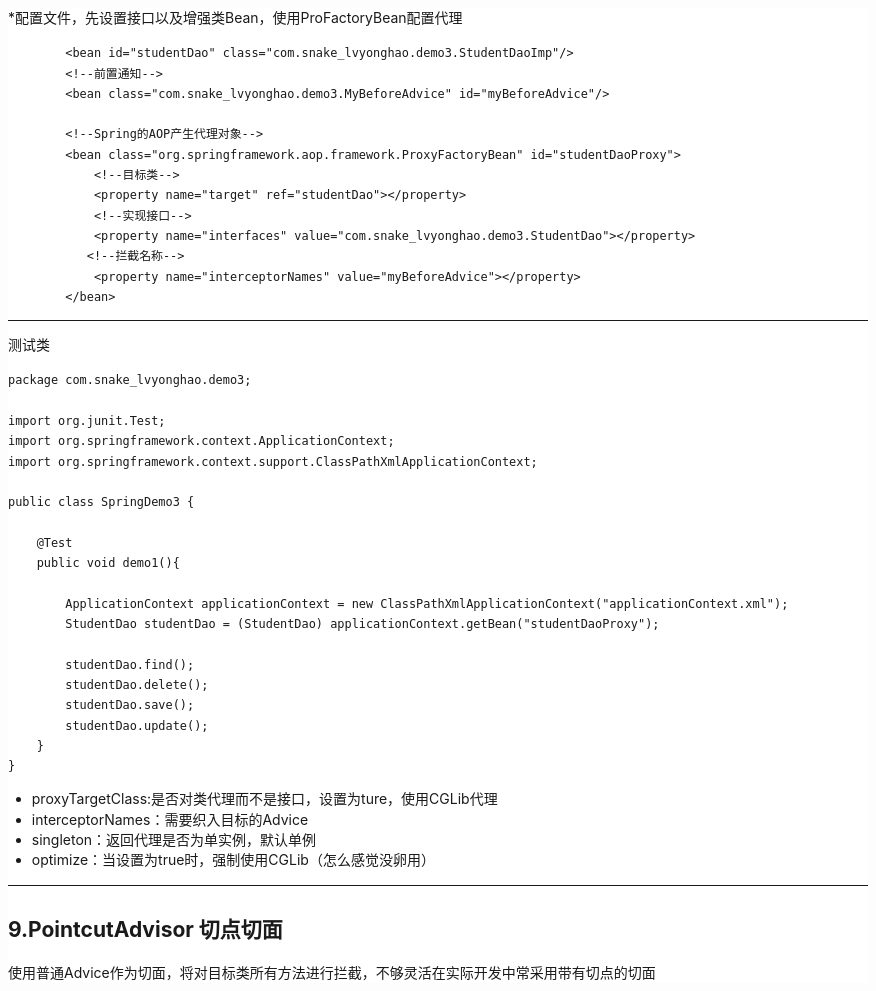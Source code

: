 
*配置文件，先设置接口以及增强类Bean，使用ProFactoryBean配置代理
```
        <bean id="studentDao" class="com.snake_lvyonghao.demo3.StudentDaoImp"/>
        <!--前置通知-->
        <bean class="com.snake_lvyonghao.demo3.MyBeforeAdvice" id="myBeforeAdvice"/>

        <!--Spring的AOP产生代理对象-->
        <bean class="org.springframework.aop.framework.ProxyFactoryBean" id="studentDaoProxy">
            <!--目标类-->
            <property name="target" ref="studentDao"></property>
            <!--实现接口-->
            <property name="interfaces" value="com.snake_lvyonghao.demo3.StudentDao"></property>
           <!--拦截名称-->
            <property name="interceptorNames" value="myBeforeAdvice"></property>
        </bean>
```
---

测试类
```
package com.snake_lvyonghao.demo3;

import org.junit.Test;
import org.springframework.context.ApplicationContext;
import org.springframework.context.support.ClassPathXmlApplicationContext;

public class SpringDemo3 {

    @Test
    public void demo1(){

        ApplicationContext applicationContext = new ClassPathXmlApplicationContext("applicationContext.xml");
        StudentDao studentDao = (StudentDao) applicationContext.getBean("studentDaoProxy");

        studentDao.find();
        studentDao.delete();
        studentDao.save();
        studentDao.update();
    }
}
```
+ proxyTargetClass:是否对类代理而不是接口，设置为ture，使用CGLib代理
+ interceptorNames：需要织入目标的Advice
+ singleton：返回代理是否为单实例，默认单例
+ optimize：当设置为true时，强制使用CGLib（怎么感觉没卵用）

---

## 9.PointcutAdvisor 切点切面
使用普通Advice作为切面，将对目标类所有方法进行拦截，不够灵活在实际开发中常采用带有切点的切面
